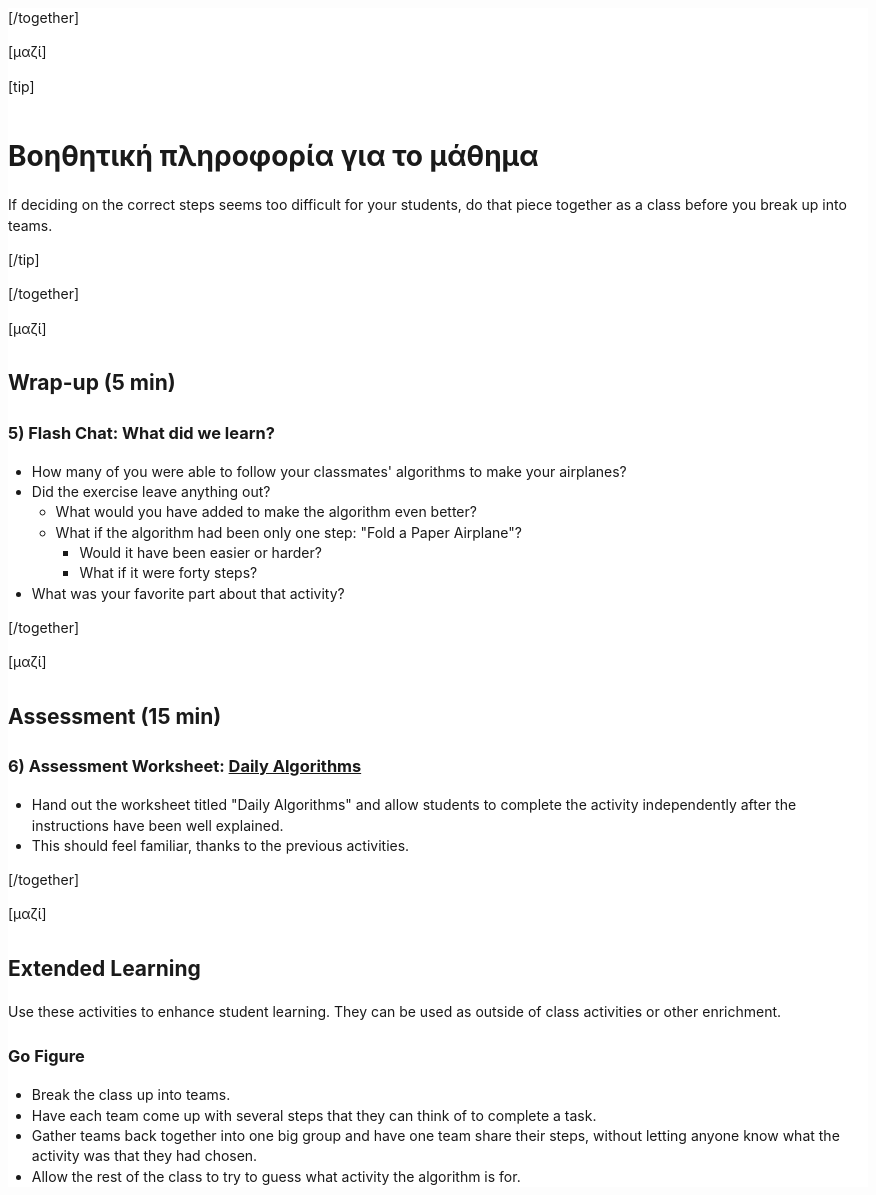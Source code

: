 [/together]

[μαζί]

[tip]

# Βοηθητική πληροφορία για το μάθημα

If deciding on the correct steps seems too difficult for your students, do that piece together as a class before you break up into teams.

[/tip]

[/together]

[μαζί]

## Wrap-up (5 min)

### <a name="WrapUp"></a> 5) Flash Chat: What did we learn?

  * How many of you were able to follow your classmates' algorithms to make your airplanes?
  * Did the exercise leave anything out? 
      * What would you have added to make the algorithm even better?
      * What if the algorithm had been only one step: "Fold a Paper Airplane"? 
          * Would it have been easier or harder?
          * What if it were forty steps?
  * What was your favorite part about that activity?

[/together]

[μαζί]

## Assessment (15 min)

### <a name="Assessment"></a>6) Assessment Worksheet: [Daily Algorithms](Assessment2-EverydayAlgorithms.pdf)

  * Hand out the worksheet titled "Daily Algorithms" and allow students to complete the activity independently after the instructions have been well explained. 
  * This should feel familiar, thanks to the previous activities.

[/together]

[μαζί]

## Extended Learning

Use these activities to enhance student learning. They can be used as outside of class activities or other enrichment.

### Go Figure

  * Break the class up into teams.
  * Have each team come up with several steps that they can think of to complete a task.
  * Gather teams back together into one big group and have one team share their steps, without letting anyone know what the activity was that they had chosen.
  * Allow the rest of the class to try to guess what activity the algorithm is for.
